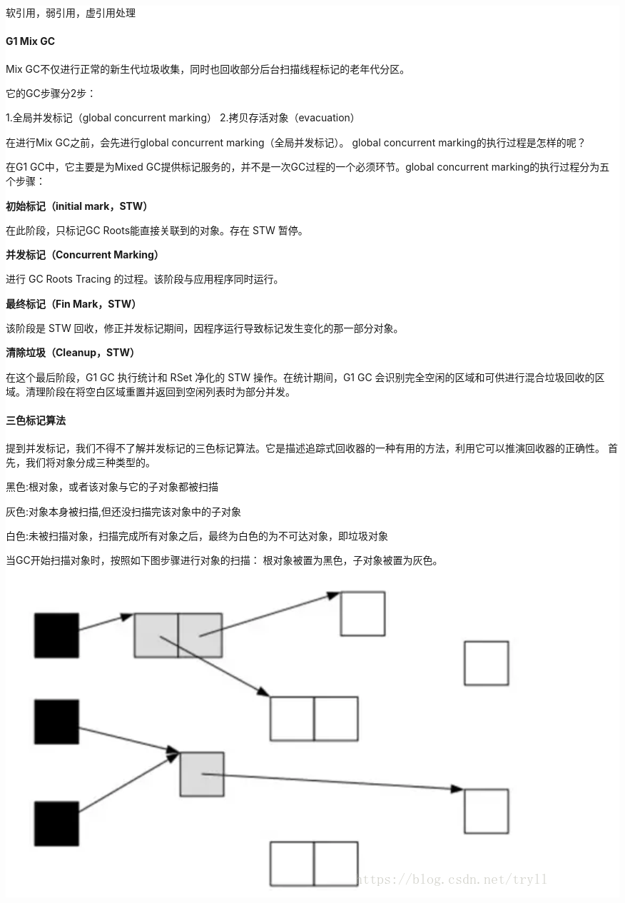 软引用，弱引用，虚引用处理

#### G1 Mix GC

Mix GC不仅进行正常的新生代垃圾收集，同时也回收部分后台扫描线程标记的老年代分区。

它的GC步骤分2步：

1.全局并发标记（global concurrent marking）
2.拷贝存活对象（evacuation）

在进行Mix GC之前，会先进行global concurrent marking（全局并发标记）。 global concurrent marking的执行过程是怎样的呢？

在G1 GC中，它主要是为Mixed GC提供标记服务的，并不是一次GC过程的一个必须环节。global concurrent marking的执行过程分为五个步骤：

**初始标记（initial mark，STW）**

在此阶段，只标记GC Roots能直接关联到的对象。存在 STW 暂停。

**并发标记（Concurrent Marking）**

进行 GC Roots Tracing 的过程。该阶段与应用程序同时运行。

**最终标记（Fin Mark，STW）**

该阶段是 STW 回收，修正并发标记期间，因程序运行导致标记发生变化的那一部分对象。

**清除垃圾（Cleanup，STW）**

在这个最后阶段，G1 GC 执行统计和 RSet 净化的 STW 操作。在统计期间，G1 GC 会识别完全空闲的区域和可供进行混合垃圾回收的区域。清理阶段在将空白区域重置并返回到空闲列表时为部分并发。

#### 三色标记算法

提到并发标记，我们不得不了解并发标记的三色标记算法。它是描述追踪式回收器的一种有用的方法，利用它可以推演回收器的正确性。 首先，我们将对象分成三种类型的。

黑色:根对象，或者该对象与它的子对象都被扫描

灰色:对象本身被扫描,但还没扫描完该对象中的子对象

白色:未被扫描对象，扫描完成所有对象之后，最终为白色的为不可达对象，即垃圾对象

当GC开始扫描对象时，按照如下图步骤进行对象的扫描：
根对象被置为黑色，子对象被置为灰色。

![img](assets/70-20191123002053621.png)
